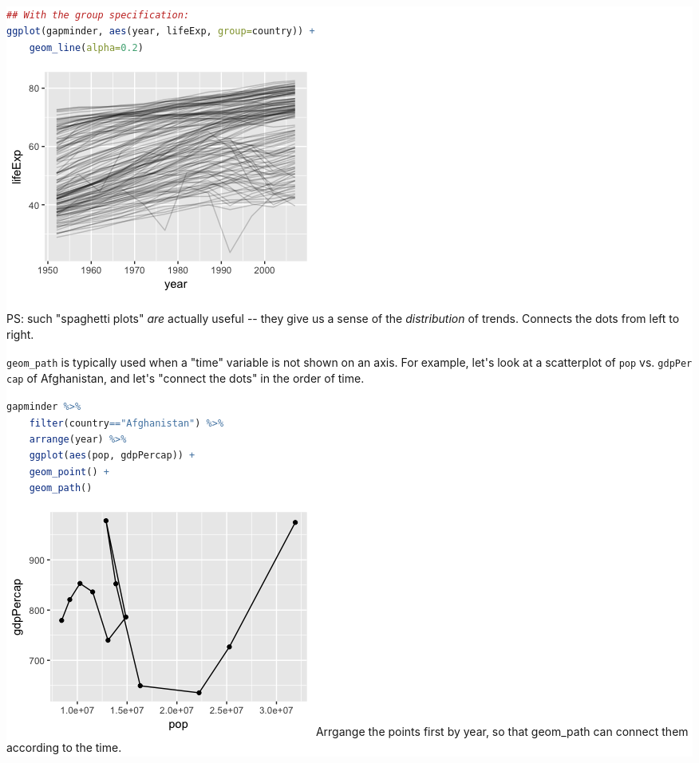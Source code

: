 
```r
## With the group specification:
ggplot(gapminder, aes(year, lifeExp, group=country)) +
    geom_line(alpha=0.2)
```

![](cm007_notes_and_exercises_files/figure-html/unnamed-chunk-13-2.png)

PS: such "spaghetti plots" _are_ actually useful -- they give us a sense of the _distribution_ of trends. 
Connects the dots from left to right.



`geom_path` is typically used when a "time" variable is not shown on an axis. For example, let's look at a scatterplot of `pop` vs. `gdpPercap` of Afghanistan, and let's "connect the dots" in the order of time.


```r
gapminder %>%
    filter(country=="Afghanistan") %>% 
    arrange(year) %>% 
    ggplot(aes(pop, gdpPercap)) +
    geom_point() +
    geom_path()
```

![](cm007_notes_and_exercises_files/figure-html/unnamed-chunk-14-1.png)
Arrgange the points first by year, so that geom_path can connect them according to the time.
